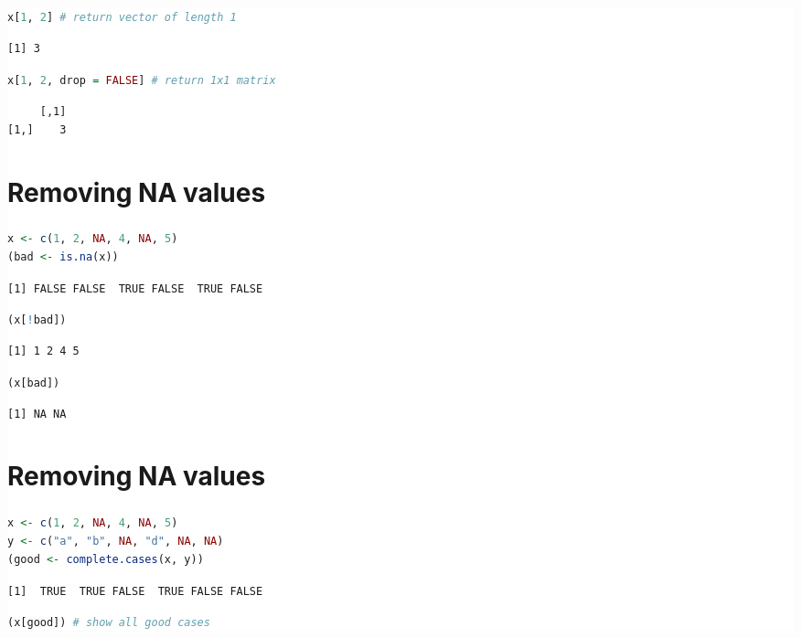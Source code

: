 ```r
x[1, 2] # return vector of length 1
```

```
[1] 3
```

```r
x[1, 2, drop = FALSE] # return 1x1 matrix
```

```
     [,1]
[1,]    3
```

Removing NA values
========================================================


```r
x <- c(1, 2, NA, 4, NA, 5)
(bad <- is.na(x))
```

```
[1] FALSE FALSE  TRUE FALSE  TRUE FALSE
```

```r
(x[!bad])
```

```
[1] 1 2 4 5
```

```r
(x[bad])
```

```
[1] NA NA
```

Removing NA values
========================================================


```r
x <- c(1, 2, NA, 4, NA, 5)
y <- c("a", "b", NA, "d", NA, NA)
(good <- complete.cases(x, y))
```

```
[1]  TRUE  TRUE FALSE  TRUE FALSE FALSE
```

```r
(x[good]) # show all good cases
```
